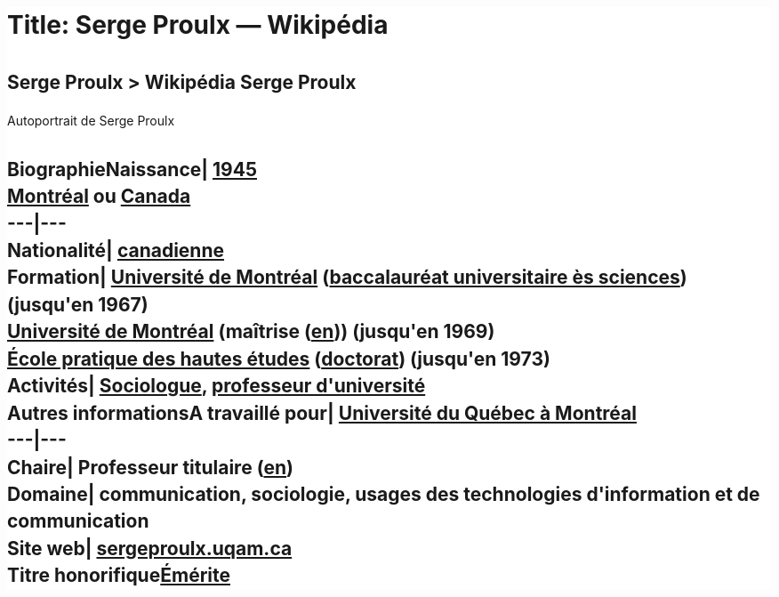 # Title: Serge Proulx — Wikipédia

## Serge Proulx > Wikipédia Serge Proulx

[](/wiki/Fichier:Serge_Proulx_2018.jpg)

Autoportrait de Serge Proulx

BiographieNaissance|  [1945](/wiki/1945
"1945")[](https://www.wikidata.org/wiki/Q3479501?uselang=fr#P569 "Voir et
modifier les données sur Wikidata")  
[Montréal](/wiki/Montr%C3%A9al "Montréal") ou [Canada](/wiki/Canada
"Canada")[](https://www.wikidata.org/wiki/Q3479501?uselang=fr#P19 "Voir et
modifier les données sur Wikidata")  
---|---  
Nationalité|  [canadienne](/wiki/Canada
"Canada")[](https://www.wikidata.org/wiki/Q3479501?uselang=fr#P27 "Voir et
modifier les données sur Wikidata")  
Formation|  [Université de Montréal](/wiki/Universit%C3%A9_de_Montr%C3%A9al
"Université de Montréal") ([baccalauréat universitaire ès
sciences](/wiki/Bachelor_of_Science "Bachelor of Science")) (jusqu'en 1967)  
[Université de Montréal](/wiki/Universit%C3%A9_de_Montr%C3%A9al "Université de
Montréal") (maîtrise ([en](https://en.wikipedia.org/wiki/Master%27s_degree
"en:Master's degree"))) (jusqu'en 1969)  
[École pratique des hautes
études](/wiki/%C3%89cole_pratique_des_hautes_%C3%A9tudes "École pratique des
hautes études") ([doctorat](/wiki/Doctorat "Doctorat")) (jusqu'en
1973)[](https://www.wikidata.org/wiki/Q3479501?uselang=fr#P69 "Voir et
modifier les données sur Wikidata")  
Activités|  [Sociologue](/wiki/Sociologue "Sociologue"), [professeur
d'université](/wiki/Enseignement
"Enseignement")[](https://www.wikidata.org/wiki/Q3479501?uselang=fr#P106 "Voir
et modifier les données sur Wikidata")  
Autres informationsA travaillé pour|  [Université du Québec à
Montréal](/wiki/Universit%C3%A9_du_Qu%C3%A9bec_%C3%A0_Montr%C3%A9al
"Université du Québec à
Montréal")[](https://www.wikidata.org/wiki/Q3479501?uselang=fr#P108 "Voir et
modifier les données sur Wikidata")  
---|---  
Chaire|  Professeur titulaire
([en](https://en.wikipedia.org/wiki/Professor_\(highest_academic_rank\)
"en:Professor \(highest academic
rank\)"))[](https://www.wikidata.org/wiki/Q3479501?uselang=fr#P803 "Voir et
modifier les données sur Wikidata")  
Domaine|  communication, sociologie, usages des technologies d'information et
de communication  
Site web|
[sergeproulx.uqam.ca](https://sergeproulx.uqam.ca/)[](https://www.wikidata.org/wiki/Q3479501?uselang=fr#P856
"Voir et modifier les données sur Wikidata")  
Titre honorifique[Émérite](/wiki/%C3%89m%C3%A9ritat "Éméritat")  
---  
  